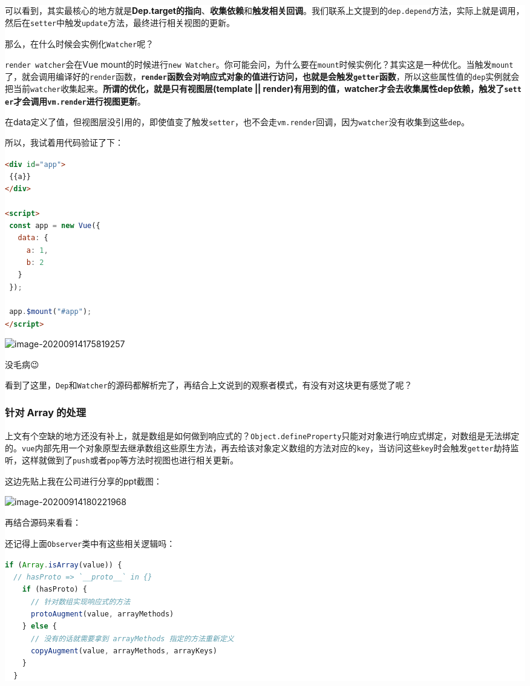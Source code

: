 可以看到，其实最核心的地方就是**Dep.target的指向**、**收集依赖**和**触发相关回调**。我们联系上文提到的`dep.depend`方法，实际上就是调用，然后在`setter`中触发`update`方法，最终进行相关视图的更新。

那么，在什么时候会实例化`Watcher`呢？

`render watcher`会在Vue mount的时候进行`new Watcher`。你可能会问，为什么要在`mount`时候实例化？其实这是一种优化。当触发`mount`了，就会调用编译好的`render`函数，**`render`函数会对响应式对象的值进行访问，也就是会触发`getter`函数**，所以这些属性值的`dep`实例就会把当前`watcher`收集起来。**所谓的优化，就是只有视图层(template || render)有用到的值，watcher才会去收集属性dep依赖，触发了`setter`才会调用`vm.render`进行视图更新**。

在data定义了值，但视图层没引用的，即使值变了触发`setter`，也不会走`vm.render`回调，因为`watcher`没有收集到这些`dep`。

所以，我试着用代码验证了下：

```html
<div id="app">
 {{a}}
</div>

<script>
 const app = new Vue({
   data: {
     a: 1,
     b: 2
   }
 });
 
 app.$mount("#app");
</script>
```

![image-20200914175819257](https://img-1257816861.cos.ap-guangzhou.myqcloud.com/blog/image-20200914175819257.png)

没毛病😉

看到了这里，`Dep`和`Watcher`的源码都解析完了，再结合上文说到的观察者模式，有没有对这块更有感觉了呢？

### 针对 Array 的处理

上文有个空缺的地方还没有补上，就是数组是如何做到响应式的？`Object.defineProperty`只能对对象进行响应式绑定，对数组是无法绑定的。`vue`内部先用一个对象原型去继承数组这些原生方法，再去给该对象定义数组的方法对应的`key`，当访问这些`key`时会触发`getter`劫持监听，这样就做到了`push`或者`pop`等方法时视图也进行相关更新。

这边先贴上我在公司进行分享的ppt截图：

![image-20200914180221968](https://img-1257816861.cos.ap-guangzhou.myqcloud.com/blog/image-20200914180221968.png)

再结合源码来看看：

还记得上面`Observer`类中有这些相关逻辑吗：

```js
if (Array.isArray(value)) {
  // hasProto => `__proto__` in {}
    if (hasProto) {
      // 针对数组实现响应式的方法
      protoAugment(value, arrayMethods)
    } else {
      // 没有的话就需要拿到 arrayMethods 指定的方法重新定义
      copyAugment(value, arrayMethods, arrayKeys)
    }
  }
```
